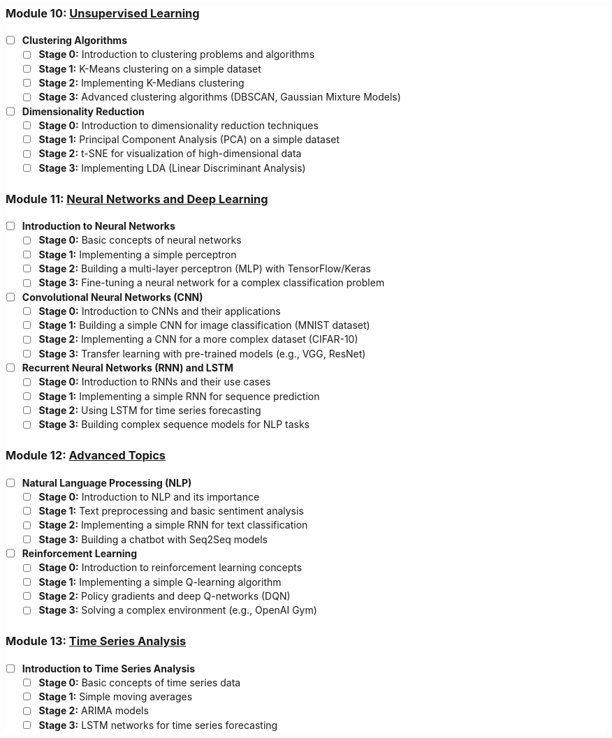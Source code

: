 ### Module 10: [Unsupervised Learning](https://github.com/your-repo/module6)
- [ ] **Clustering Algorithms**
  - [ ] **Stage 0:** Introduction to clustering problems and algorithms
  - [ ] **Stage 1:** K-Means clustering on a simple dataset
  - [ ] **Stage 2:** Implementing K-Medians clustering
  - [ ] **Stage 3:** Advanced clustering algorithms (DBSCAN, Gaussian Mixture Models)
- [ ] **Dimensionality Reduction**
  - [ ] **Stage 0:** Introduction to dimensionality reduction techniques
  - [ ] **Stage 1:** Principal Component Analysis (PCA) on a simple dataset
  - [ ] **Stage 2:** t-SNE for visualization of high-dimensional data
  - [ ] **Stage 3:** Implementing LDA (Linear Discriminant Analysis)

### Module 11: [Neural Networks and Deep Learning](https://github.com/your-repo/module7)
- [ ] **Introduction to Neural Networks**
  - [ ] **Stage 0:** Basic concepts of neural networks
  - [ ] **Stage 1:** Implementing a simple perceptron
  - [ ] **Stage 2:** Building a multi-layer perceptron (MLP) with TensorFlow/Keras
  - [ ] **Stage 3:** Fine-tuning a neural network for a complex classification problem
- [ ] **Convolutional Neural Networks (CNN)**
  - [ ] **Stage 0:** Introduction to CNNs and their applications
  - [ ] **Stage 1:** Building a simple CNN for image classification (MNIST dataset)
  - [ ] **Stage 2:** Implementing a CNN for a more complex dataset (CIFAR-10)
  - [ ] **Stage 3:** Transfer learning with pre-trained models (e.g., VGG, ResNet)
- [ ] **Recurrent Neural Networks (RNN) and LSTM**
  - [ ] **Stage 0:** Introduction to RNNs and their use cases
  - [ ] **Stage 1:** Implementing a simple RNN for sequence prediction
  - [ ] **Stage 2:** Using LSTM for time series forecasting
  - [ ] **Stage 3:** Building complex sequence models for NLP tasks

### Module 12: [Advanced Topics](https://github.com/your-repo/module8)
- [ ] **Natural Language Processing (NLP)**
  - [ ] **Stage 0:** Introduction to NLP and its importance
  - [ ] **Stage 1:** Text preprocessing and basic sentiment analysis
  - [ ] **Stage 2:** Implementing a simple RNN for text classification
  - [ ] **Stage 3:** Building a chatbot with Seq2Seq models
- [ ] **Reinforcement Learning**
  - [ ] **Stage 0:** Introduction to reinforcement learning concepts
  - [ ] **Stage 1:** Implementing a simple Q-learning algorithm
  - [ ] **Stage 2:** Policy gradients and deep Q-networks (DQN)
  - [ ] **Stage 3:** Solving a complex environment (e.g., OpenAI Gym)

### Module 13: [Time Series Analysis](https://github.com/your-repo/module9)
- [ ] **Introduction to Time Series Analysis**
  - [ ] **Stage 0:** Basic concepts of time series data
  - [ ] **Stage 1:** Simple moving averages
  - [ ] **Stage 2:** ARIMA models
  - [ ] **Stage 3:** LSTM networks for time series forecasting

